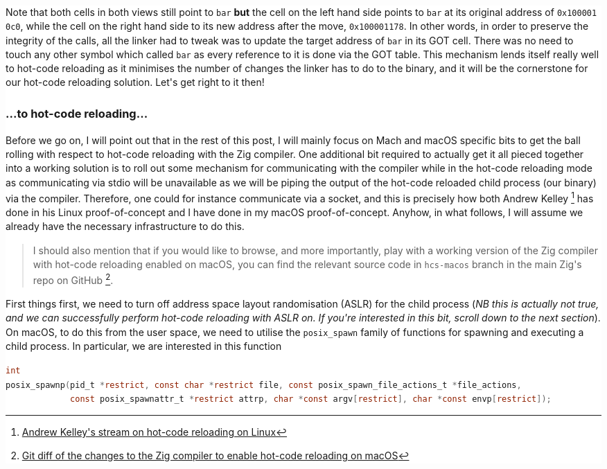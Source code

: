 Note that both cells in both views still point to `bar` __but__ the cell on the left hand side points to `bar`
at its original address of `0x1000010c0`, while the cell on the right hand side to its new address after the move,
`0x100001178`. In other words, in order to preserve the integrity of the calls, all the linker had to tweak
was to update the target address of `bar` in its GOT cell. There was no need to touch any other symbol which
called `bar` as every reference to it is done via the GOT table. This mechanism lends itself really well
to hot-code reloading as it minimises the number of changes the linker has to do to the binary, and it will
be the cornerstone for our hot-code reloading solution. Let's get right to it then!

### ...to hot-code reloading...

Before we go on, I will point out that in the rest of this post, I will mainly focus on Mach and macOS specific
bits to get the ball rolling with respect to hot-code reloading with the Zig compiler. One additional bit 
required to actually get it all pieced together into a working solution is to roll out some mechanism for communicating
with the compiler while in the hot-code reloading mode as communicating via stdio will be unavailable as we will be
piping the output of the hot-code reloaded child process (our binary) via the compiler. Therefore, one could for
instance communicate via a socket, and this is precisely how both Andrew Kelley [^3] has done in his Linux proof-of-concept
and I have done in my macOS proof-of-concept. Anyhow, in what follows, I will assume we already have the necessary infrastructure
to do this.

> I should also mention that if you would like to browse, and more importantly, play with a working
version of the Zig compiler with hot-code reloading enabled on macOS, you can find the relevant source code
in `hcs-macos` branch in the main Zig's repo on GitHub [^6].

First things first, we need to turn off address space layout randomisation (ASLR) for the child process (_NB this is
actually not true, and we can successfully perform hot-code reloading with ASLR on. If you're interested in this
bit, scroll down to the next section_). On macOS, to do this from the user space, we need to utilise the `posix_spawn`
family of functions for spawning and executing a child process. In particular, we are interested in this function

```c
int
posix_spawnp(pid_t *restrict, const char *restrict file, const posix_spawn_file_actions_t *file_actions,
             const posix_spawnattr_t *restrict attrp, char *const argv[restrict], char *const envp[restrict]);
```


[^1]: [Hot-code reloading in Nim](https://nim-lang.org/docs/hcr.html)
[^2]: [ziglang.org](https://ziglang.org)
[^3]: [Andrew Kelley's stream on hot-code reloading on Linux](https://vimeo.com/668833348)
[^4]: [My demo of Zig's in-house linker (zld) at Handmade Seattle 2021](https://media.handmade-seattle.com/zld/)
[^5]: [zig-snapshots - a tool for previewing snapshots of Zig's incremental linker states](https://github.com/kubkon/zig-snapshots)
[^6]: [Git diff of the changes to the Zig compiler to enable hot-code reloading on macOS](https://github.com/ziglang/zig/compare/hcs-macos)
[^7]: ["Mac OS X and Task_for_pid() Mach Call" by Ivan Ostres](http://os-tres.net/blog/2010/02/17/mac-os-x-and-task-for-pid-mach-call/)
[^8]: [`lldb/debugserver` for macOS](https://github.com/llvm/llvm-project/tree/main/lldb/tools/debugserver/source/MacOSX)